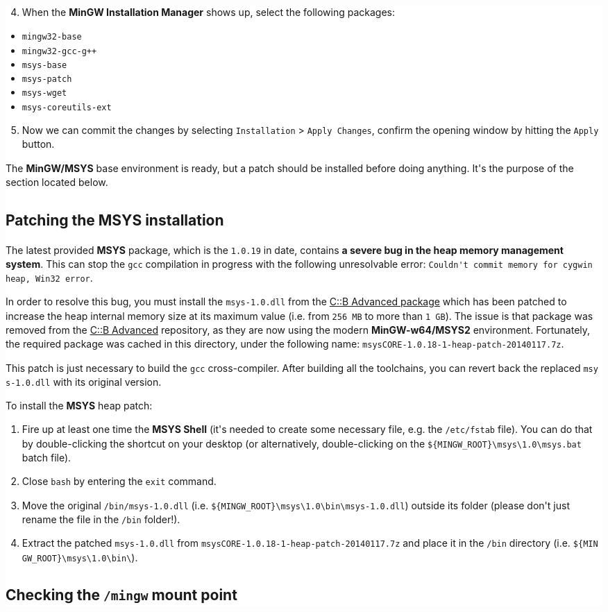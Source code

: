 4. When the **MinGW Installation Manager** shows up, select the following
packages:
 - `mingw32-base`
 - `mingw32-gcc-g++`
 - `msys-base`
 - `msys-patch`
 - `msys-wget`
 - `msys-coreutils-ext`

5. Now we can commit the changes by selecting `Installation` > `Apply Changes`,
   confirm the opening window by hitting the `Apply` button.

The **MinGW/MSYS** base environment is ready, but a patch should be installed
before doing anything. It's the purpose of the section located below.

## Patching the MSYS installation ##

The latest provided **MSYS** package, which is the `1.0.19` in date, contains
**a severe bug in the heap memory management system**. This can stop the `gcc`
compilation in progress with the following unresolvable error:
`Couldn't commit memory for cygwin heap, Win32 error`.

In order to resolve this bug, you must install the `msys-1.0.dll` from the
[C::B Advanced package](https://sourceforge.net/projects/cbadvanced/files/)
which has been patched to increase the heap internal memory size at its maximum
value (i.e. from `256 MB` to more than `1 GB`). The issue is that package was
removed from the 
[C::B Advanced](https://sourceforge.net/projects/cbadvanced/files/) repository,
as they are now using the modern **MinGW-w64/MSYS2** environment.
Fortunately, the required package was cached in this directory, under the
following name: `msysCORE-1.0.18-1-heap-patch-20140117.7z`.

This patch is just necessary to build the `gcc` cross-compiler. After building
all the toolchains, you can revert back the replaced `msys-1.0.dll` with its
original version.

To install the **MSYS** heap patch:

1. Fire up at least one time the **MSYS Shell** (it's needed to create some
   necessary file, e.g. the `/etc/fstab` file). You can do that by
   double-clicking the shortcut on your desktop (or alternatively,
   double-clicking on the `${MINGW_ROOT}\msys\1.0\msys.bat` batch file).
   
2. Close `bash` by entering the `exit` command.

3. Move the original `/bin/msys-1.0.dll`
  (i.e. `${MINGW_ROOT}\msys\1.0\bin\msys-1.0.dll`) outside its folder (please 
  don't just rename the file in the `/bin` folder!).
 
4. Extract the patched `msys-1.0.dll` from 
   `msysCORE-1.0.18-1-heap-patch-20140117.7z` and place it in the `/bin`
   directory (i.e. `${MINGW_ROOT}\msys\1.0\bin\`).

## Checking the `/mingw` mount point ##
